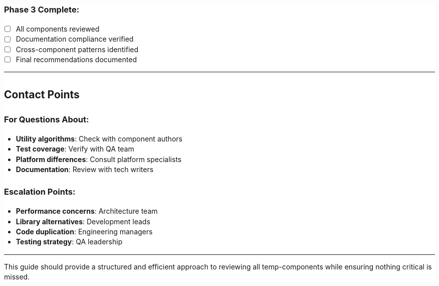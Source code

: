 ### Phase 3 Complete:
- [ ] All components reviewed
- [ ] Documentation compliance verified
- [ ] Cross-component patterns identified
- [ ] Final recommendations documented

---

## Contact Points

### For Questions About:
- **Utility algorithms**: Check with component authors
- **Test coverage**: Verify with QA team
- **Platform differences**: Consult platform specialists
- **Documentation**: Review with tech writers

### Escalation Points:
- **Performance concerns**: Architecture team
- **Library alternatives**: Development leads
- **Code duplication**: Engineering managers
- **Testing strategy**: QA leadership

---

This guide should provide a structured and efficient approach to reviewing all temp-components while ensuring nothing critical is missed.